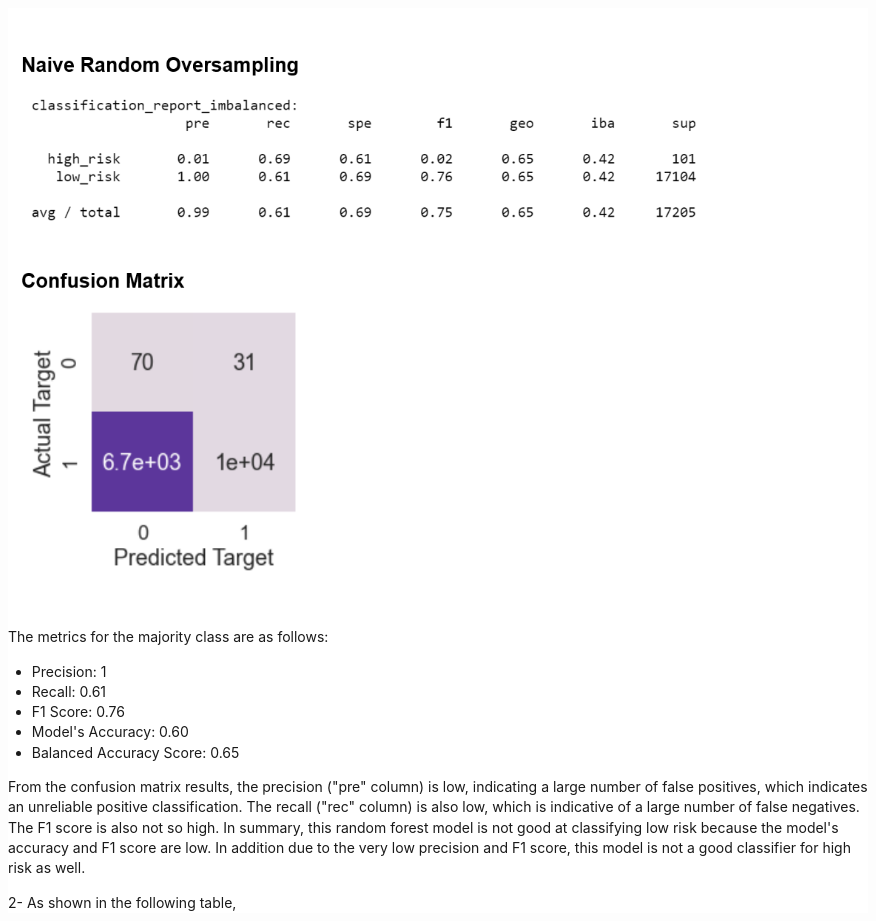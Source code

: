 <img src="https://github.com/halmasieh/Credit_Risk_Analysis/blob/main/Naive-Random-Oversampling.PNG" width="700" height="600"/>




The metrics for the majority class are as follows:
- Precision: 1
- Recall: 0.61
- F1 Score: 0.76
- Model's Accuracy: 0.60
- Balanced Accuracy Score: 0.65
 
From the confusion matrix results, the precision ("pre" column) is low, indicating a large number of false positives, which indicates an unreliable positive classification. The recall ("rec" column) is also low,  which is indicative of a large number of false negatives. The F1 score is also not so high. In summary, this random forest model is not good at classifying low risk because the model's accuracy and F1 score are low. In addition due to the very low precision and F1 score, this model is not a good classifier for high risk as well. 


2- As shown in the following table,
